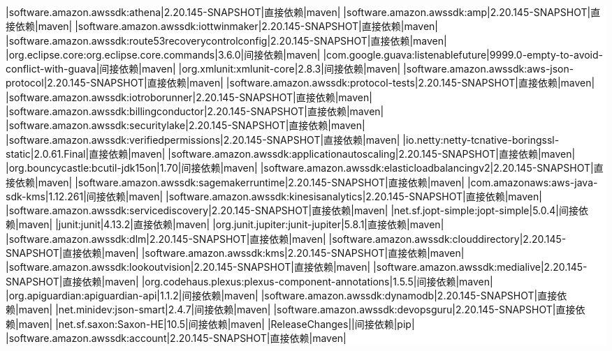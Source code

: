 |software.amazon.awssdk:athena|2.20.145-SNAPSHOT|直接依赖|maven|
|software.amazon.awssdk:amp|2.20.145-SNAPSHOT|直接依赖|maven|
|software.amazon.awssdk:iottwinmaker|2.20.145-SNAPSHOT|直接依赖|maven|
|software.amazon.awssdk:route53recoverycontrolconfig|2.20.145-SNAPSHOT|直接依赖|maven|
|org.eclipse.core:org.eclipse.core.commands|3.6.0|间接依赖|maven|
|com.google.guava:listenablefuture|9999.0-empty-to-avoid-conflict-with-guava|间接依赖|maven|
|org.xmlunit:xmlunit-core|2.8.3|间接依赖|maven|
|software.amazon.awssdk:aws-json-protocol|2.20.145-SNAPSHOT|直接依赖|maven|
|software.amazon.awssdk:protocol-tests|2.20.145-SNAPSHOT|直接依赖|maven|
|software.amazon.awssdk:iotroborunner|2.20.145-SNAPSHOT|直接依赖|maven|
|software.amazon.awssdk:billingconductor|2.20.145-SNAPSHOT|直接依赖|maven|
|software.amazon.awssdk:securitylake|2.20.145-SNAPSHOT|直接依赖|maven|
|software.amazon.awssdk:verifiedpermissions|2.20.145-SNAPSHOT|直接依赖|maven|
|io.netty:netty-tcnative-boringssl-static|2.0.61.Final|直接依赖|maven|
|software.amazon.awssdk:applicationautoscaling|2.20.145-SNAPSHOT|直接依赖|maven|
|org.bouncycastle:bcutil-jdk15on|1.70|间接依赖|maven|
|software.amazon.awssdk:elasticloadbalancingv2|2.20.145-SNAPSHOT|直接依赖|maven|
|software.amazon.awssdk:sagemakerruntime|2.20.145-SNAPSHOT|直接依赖|maven|
|com.amazonaws:aws-java-sdk-kms|1.12.261|间接依赖|maven|
|software.amazon.awssdk:kinesisanalytics|2.20.145-SNAPSHOT|直接依赖|maven|
|software.amazon.awssdk:servicediscovery|2.20.145-SNAPSHOT|直接依赖|maven|
|net.sf.jopt-simple:jopt-simple|5.0.4|间接依赖|maven|
|junit:junit|4.13.2|直接依赖|maven|
|org.junit.jupiter:junit-jupiter|5.8.1|直接依赖|maven|
|software.amazon.awssdk:dlm|2.20.145-SNAPSHOT|直接依赖|maven|
|software.amazon.awssdk:clouddirectory|2.20.145-SNAPSHOT|直接依赖|maven|
|software.amazon.awssdk:kms|2.20.145-SNAPSHOT|直接依赖|maven|
|software.amazon.awssdk:lookoutvision|2.20.145-SNAPSHOT|直接依赖|maven|
|software.amazon.awssdk:medialive|2.20.145-SNAPSHOT|直接依赖|maven|
|org.codehaus.plexus:plexus-component-annotations|1.5.5|间接依赖|maven|
|org.apiguardian:apiguardian-api|1.1.2|间接依赖|maven|
|software.amazon.awssdk:dynamodb|2.20.145-SNAPSHOT|直接依赖|maven|
|net.minidev:json-smart|2.4.7|间接依赖|maven|
|software.amazon.awssdk:devopsguru|2.20.145-SNAPSHOT|直接依赖|maven|
|net.sf.saxon:Saxon-HE|10.5|间接依赖|maven|
|ReleaseChanges||间接依赖|pip|
|software.amazon.awssdk:account|2.20.145-SNAPSHOT|直接依赖|maven|